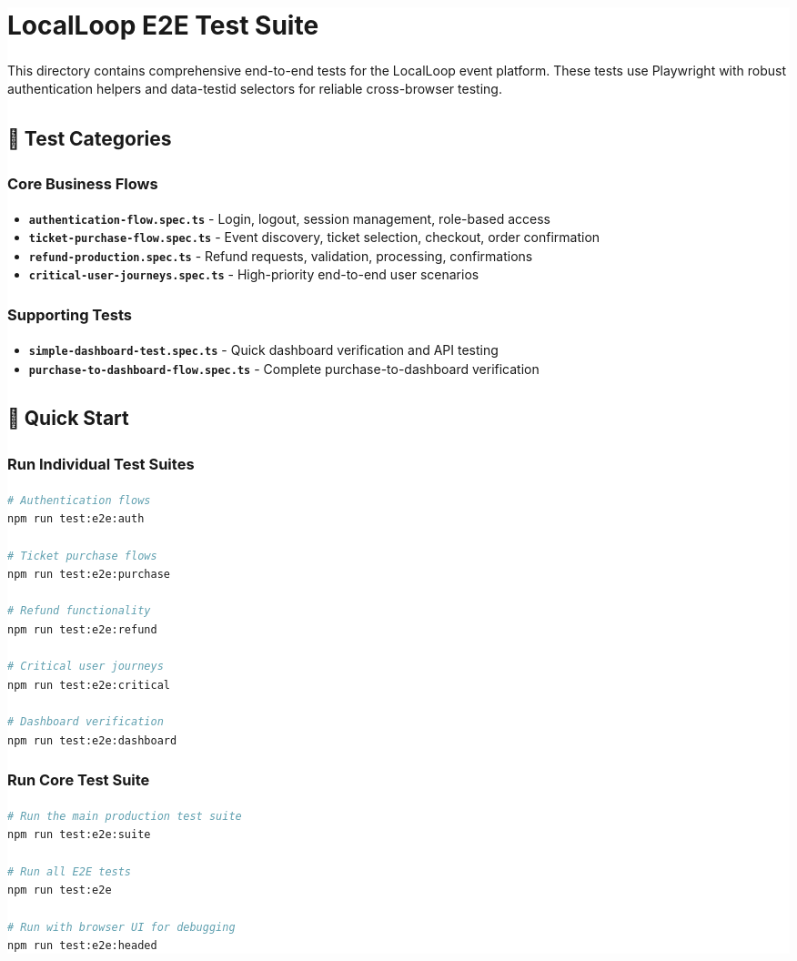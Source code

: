 # LocalLoop E2E Test Suite

This directory contains comprehensive end-to-end tests for the LocalLoop event platform. These tests use Playwright with robust authentication helpers and data-testid selectors for reliable cross-browser testing.

## 🎯 Test Categories

### Core Business Flows
- **`authentication-flow.spec.ts`** - Login, logout, session management, role-based access
- **`ticket-purchase-flow.spec.ts`** - Event discovery, ticket selection, checkout, order confirmation  
- **`refund-production.spec.ts`** - Refund requests, validation, processing, confirmations
- **`critical-user-journeys.spec.ts`** - High-priority end-to-end user scenarios

### Supporting Tests
- **`simple-dashboard-test.spec.ts`** - Quick dashboard verification and API testing
- **`purchase-to-dashboard-flow.spec.ts`** - Complete purchase-to-dashboard verification

## 🚀 Quick Start

### Run Individual Test Suites
```bash
# Authentication flows
npm run test:e2e:auth

# Ticket purchase flows  
npm run test:e2e:purchase

# Refund functionality
npm run test:e2e:refund

# Critical user journeys
npm run test:e2e:critical

# Dashboard verification
npm run test:e2e:dashboard
```

### Run Core Test Suite
```bash
# Run the main production test suite
npm run test:e2e:suite

# Run all E2E tests
npm run test:e2e

# Run with browser UI for debugging
npm run test:e2e:headed
```
